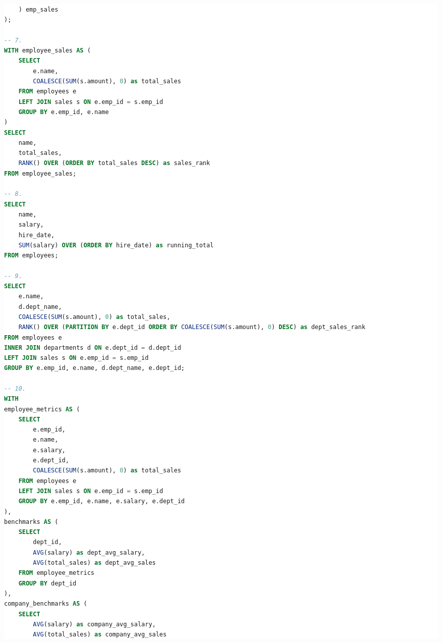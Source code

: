 ```sql
    ) emp_sales
);

-- 7.
WITH employee_sales AS (
    SELECT 
        e.name, 
        COALESCE(SUM(s.amount), 0) as total_sales
    FROM employees e
    LEFT JOIN sales s ON e.emp_id = s.emp_id
    GROUP BY e.emp_id, e.name
)
SELECT 
    name, 
    total_sales,
    RANK() OVER (ORDER BY total_sales DESC) as sales_rank
FROM employee_sales;

-- 8.
SELECT 
    name, 
    salary, 
    hire_date,
    SUM(salary) OVER (ORDER BY hire_date) as running_total
FROM employees;

-- 9.
SELECT 
    e.name,
    d.dept_name,
    COALESCE(SUM(s.amount), 0) as total_sales,
    RANK() OVER (PARTITION BY e.dept_id ORDER BY COALESCE(SUM(s.amount), 0) DESC) as dept_sales_rank
FROM employees e
INNER JOIN departments d ON e.dept_id = d.dept_id
LEFT JOIN sales s ON e.emp_id = s.emp_id
GROUP BY e.emp_id, e.name, d.dept_name, e.dept_id;

-- 10.
WITH 
employee_metrics AS (
    SELECT 
        e.emp_id,
        e.name,
        e.salary,
        e.dept_id,
        COALESCE(SUM(s.amount), 0) as total_sales
    FROM employees e
    LEFT JOIN sales s ON e.emp_id = s.emp_id
    GROUP BY e.emp_id, e.name, e.salary, e.dept_id
),
benchmarks AS (
    SELECT 
        dept_id,
        AVG(salary) as dept_avg_salary,
        AVG(total_sales) as dept_avg_sales
    FROM employee_metrics
    GROUP BY dept_id
),
company_benchmarks AS (
    SELECT 
        AVG(salary) as company_avg_salary,
        AVG(total_sales) as company_avg_sales
```